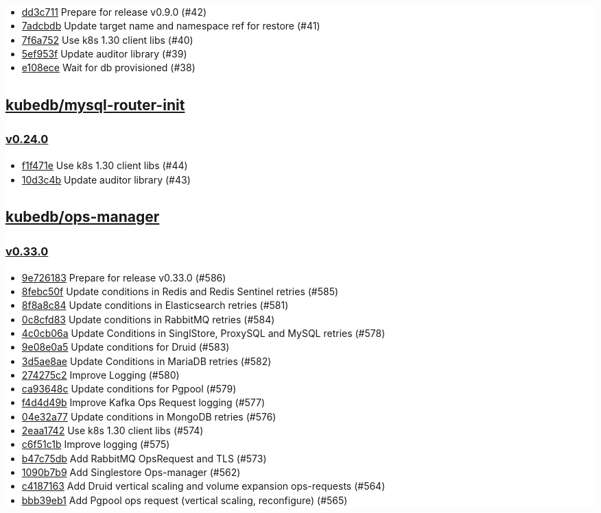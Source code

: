 - [dd3c711](https://github.com/kubedb/mysql-restic-plugin/commit/dd3c711) Prepare for release v0.9.0 (#42)
- [7adcbdb](https://github.com/kubedb/mysql-restic-plugin/commit/7adcbdb) Update target name and namespace ref for restore (#41)
- [7f6a752](https://github.com/kubedb/mysql-restic-plugin/commit/7f6a752) Use k8s 1.30 client libs (#40)
- [5ef953f](https://github.com/kubedb/mysql-restic-plugin/commit/5ef953f) Update auditor library (#39)
- [e108ece](https://github.com/kubedb/mysql-restic-plugin/commit/e108ece) Wait for db provisioned (#38)



## [kubedb/mysql-router-init](https://github.com/kubedb/mysql-router-init)

### [v0.24.0](https://github.com/kubedb/mysql-router-init/releases/tag/v0.24.0)

- [f1f471e](https://github.com/kubedb/mysql-router-init/commit/f1f471e) Use k8s 1.30 client libs (#44)
- [10d3c4b](https://github.com/kubedb/mysql-router-init/commit/10d3c4b) Update auditor library (#43)



## [kubedb/ops-manager](https://github.com/kubedb/ops-manager)

### [v0.33.0](https://github.com/kubedb/ops-manager/releases/tag/v0.33.0)

- [9e726183](https://github.com/kubedb/ops-manager/commit/9e726183f) Prepare for release v0.33.0 (#586)
- [8febc50f](https://github.com/kubedb/ops-manager/commit/8febc50fe) Update conditions in Redis and Redis Sentinel retries (#585)
- [8f8a8c84](https://github.com/kubedb/ops-manager/commit/8f8a8c846) Update conditions in Elasticsearch retries (#581)
- [0c8cfd83](https://github.com/kubedb/ops-manager/commit/0c8cfd833) Update conditions in RabbitMQ retries (#584)
- [4c0cb06a](https://github.com/kubedb/ops-manager/commit/4c0cb06a4) Update Conditions in SinglStore, ProxySQL and MySQL retries (#578)
- [9e08e0a5](https://github.com/kubedb/ops-manager/commit/9e08e0a53) Update conditions for Druid (#583)
- [3d5ae8ae](https://github.com/kubedb/ops-manager/commit/3d5ae8ae4) Update Conditions in MariaDB retries (#582)
- [274275c2](https://github.com/kubedb/ops-manager/commit/274275c29) Improve Logging (#580)
- [ca93648c](https://github.com/kubedb/ops-manager/commit/ca93648c2) Update conditions for Pgpool (#579)
- [f4d4d49b](https://github.com/kubedb/ops-manager/commit/f4d4d49b8) Improve Kafka Ops Request logging (#577)
- [04e32a77](https://github.com/kubedb/ops-manager/commit/04e32a776) Update conditions in MongoDB retries (#576)
- [2eaa1742](https://github.com/kubedb/ops-manager/commit/2eaa17422) Use k8s 1.30 client libs (#574)
- [c6f51c1b](https://github.com/kubedb/ops-manager/commit/c6f51c1b5) Improve logging (#575)
- [b47c75db](https://github.com/kubedb/ops-manager/commit/b47c75dbb) Add RabbitMQ OpsRequest and TLS (#573)
- [1090b7b9](https://github.com/kubedb/ops-manager/commit/1090b7b94) Add Singlestore Ops-manager (#562)
- [c4187163](https://github.com/kubedb/ops-manager/commit/c41871638) Add Druid vertical scaling and volume expansion ops-requests (#564)
- [bbb39eb1](https://github.com/kubedb/ops-manager/commit/bbb39eb19) Add Pgpool ops request (vertical scaling, reconfigure) (#565)